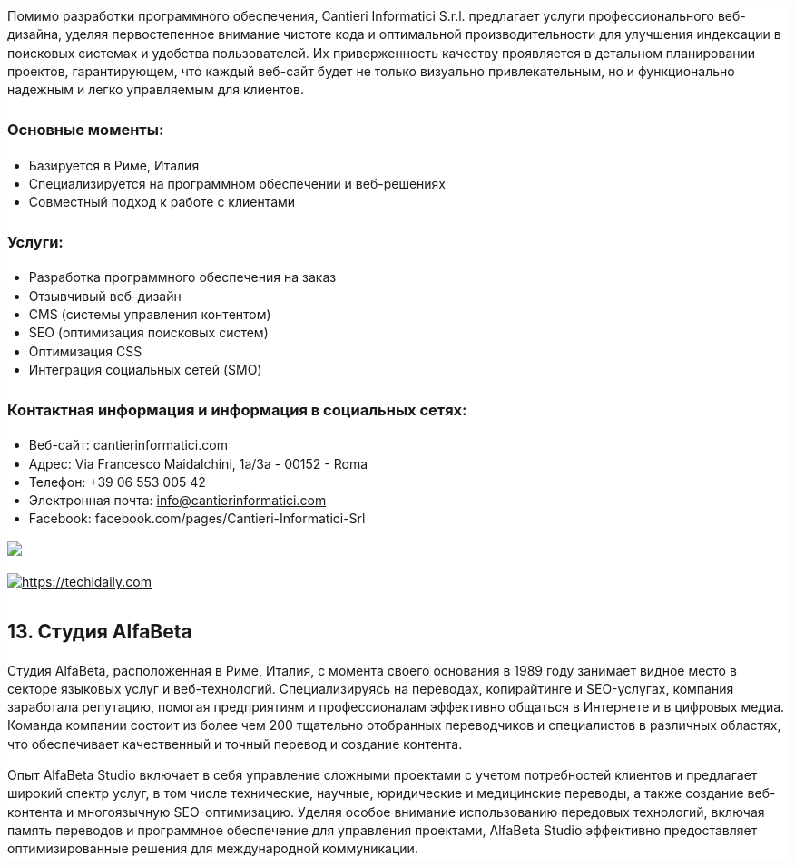Помимо разработки программного обеспечения, Cantieri Informatici S.r.l. предлагает услуги профессионального веб-дизайна, уделяя первостепенное внимание чистоте кода и оптимальной производительности для улучшения индексации в поисковых системах и удобства пользователей. Их приверженность качеству проявляется в детальном планировании проектов, гарантирующем, что каждый веб-сайт будет не только визуально привлекательным, но и функционально надежным и легко управляемым для клиентов.

### Основные моменты:

* Базируется в Риме, Италия
* Специализируется на программном обеспечении и веб-решениях
* Совместный подход к работе с клиентами

### Услуги:

* Разработка программного обеспечения на заказ
* Отзывчивый веб-дизайн
* CMS (системы управления контентом)
* SEO (оптимизация поисковых систем)
* Оптимизация CSS
* Интеграция социальных сетей (SMO)

### Контактная информация и информация в социальных сетях:

* Веб-сайт: cantierinformatici.com
* Адрес: Via Francesco Maidalchini, 1a/3a - 00152 - Roma
* Телефон: +39 06 553 005 42
* Электронная почта: info@cantierinformatici.com
* Facebook: facebook.com/pages/Cantieri-Informatici-Srl

![](https://www.link-assistant.com/articles/wp-content/uploads/2024/08/AlfaBeta-Studio.png)


<a href="https://laganoo.pxf.io/c/5597632/1484939/16446" target="_top" id="1484939">
  <img src="//a.impactradius-go.com/display-ad/16446-1484939" border="0" alt="https://techidaily.com" width="728" height="90"/>
</a>
<img height="0" width="0" src="https://laganoo.pxf.io/i/5597632/1484939/16446" style="position:absolute;visibility:hidden;" border="0" />


## 13\. Студия AlfaBeta

Студия AlfaBeta, расположенная в Риме, Италия, с момента своего основания в 1989 году занимает видное место в секторе языковых услуг и веб-технологий. Специализируясь на переводах, копирайтинге и SEO-услугах, компания заработала репутацию, помогая предприятиям и профессионалам эффективно общаться в Интернете и в цифровых медиа. Команда компании состоит из более чем 200 тщательно отобранных переводчиков и специалистов в различных областях, что обеспечивает качественный и точный перевод и создание контента.

Опыт AlfaBeta Studio включает в себя управление сложными проектами с учетом потребностей клиентов и предлагает широкий спектр услуг, в том числе технические, научные, юридические и медицинские переводы, а также создание веб-контента и многоязычную SEO-оптимизацию. Уделяя особое внимание использованию передовых технологий, включая память переводов и программное обеспечение для управления проектами, AlfaBeta Studio эффективно предоставляет оптимизированные решения для международной коммуникации.
